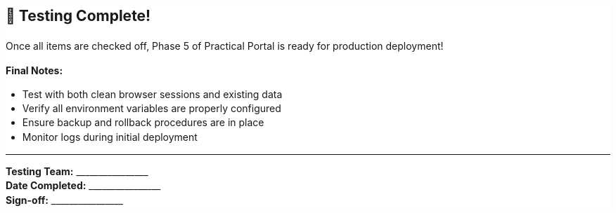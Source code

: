 
## 🎉 **Testing Complete!**

Once all items are checked off, Phase 5 of Practical Portal is ready for production deployment!

**Final Notes:**
- Test with both clean browser sessions and existing data
- Verify all environment variables are properly configured
- Ensure backup and rollback procedures are in place
- Monitor logs during initial deployment

---

**Testing Team:** ________________  
**Date Completed:** ________________  
**Sign-off:** ________________
